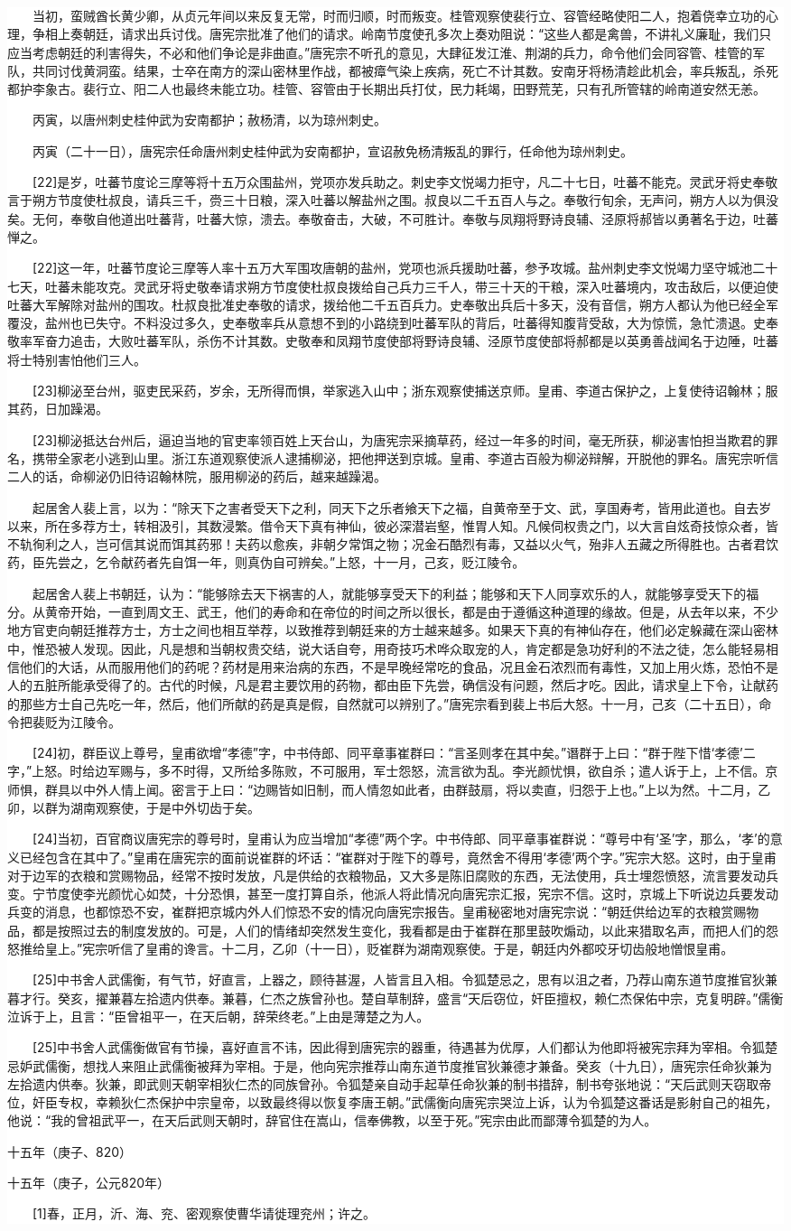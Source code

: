 
　　当初，蛮贼酋长黄少卿，从贞元年间以来反复无常，时而归顺，时而叛变。桂管观察使裴行立、容管经略使阳二人，抱着侥幸立功的心理，争相上奏朝廷，请求出兵讨伐。唐宪宗批准了他们的请求。岭南节度使孔多次上奏劝阻说：“这些人都是禽兽，不讲礼义廉耻，我们只应当考虑朝廷的利害得失，不必和他们争论是非曲直。”唐宪宗不听孔的意见，大肆征发江淮、荆湖的兵力，命令他们会同容管、桂管的军队，共同讨伐黄洞蛮。结果，士卒在南方的深山密林里作战，都被瘴气染上疾病，死亡不计其数。安南牙将杨清趁此机会，率兵叛乱，杀死都护李象古。裴行立、阳二人也最终未能立功。桂管、容管由于长期出兵打仗，民力耗竭，田野荒芜，只有孔所管辖的岭南道安然无恙。

　　丙寅，以唐州刺史桂仲武为安南都护；赦杨清，以为琼州刺史。

　　丙寅（二十一日），唐宪宗任命唐州刺史桂仲武为安南都护，宣诏赦免杨清叛乱的罪行，任命他为琼州刺史。

　　[22]是岁，吐蕃节度论三摩等将十五万众围盐州，党项亦发兵助之。刺史李文悦竭力拒守，凡二十七日，吐蕃不能克。灵武牙将史奉敬言于朔方节度使杜叔良，请兵三千，赍三十日粮，深入吐蕃以解盐州之围。叔良以二千五百人与之。奉敬行旬余，无声问，朔方人以为俱没矣。无何，奉敬自他道出吐蕃背，吐蕃大惊，溃去。奉敬奋击，大破，不可胜计。奉敬与凤翔将野诗良辅、泾原将郝皆以勇著名于边，吐蕃惮之。

　　[22]这一年，吐蕃节度论三摩等人率十五万大军围攻唐朝的盐州，党项也派兵援助吐蕃，参予攻城。盐州刺史李文悦竭力坚守城池二十七天，吐蕃未能攻克。灵武牙将史敬奉请求朔方节度使杜叔良拨给自己兵力三千人，带三十天的干粮，深入吐蕃境内，攻击敌后，以便迫使吐蕃大军解除对盐州的围攻。杜叔良批准史奉敬的请求，拨给他二千五百兵力。史奉敬出兵后十多天，没有音信，朔方人都认为他已经全军覆没，盐州也已失守。不料没过多久，史奉敬率兵从意想不到的小路绕到吐蕃军队的背后，吐蕃得知腹背受敌，大为惊慌，急忙溃退。史奉敬率军奋力追击，大败吐蕃军队，杀伤不计其数。史敬奉和凤翔节度使部将野诗良辅、泾原节度使部将郝都是以英勇善战闻名于边陲，吐蕃将士特别害怕他们三人。

　　[23]柳泌至台州，驱吏民采药，岁余，无所得而惧，举家逃入山中；浙东观察使捕送京师。皇甫、李道古保护之，上复使待诏翰林；服其药，日加躁渴。

　　[23]柳泌抵达台州后，逼迫当地的官吏率领百姓上天台山，为唐宪宗采摘草药，经过一年多的时间，毫无所获，柳泌害怕担当欺君的罪名，携带全家老小逃到山里。浙江东道观察使派人逮捕柳泌，把他押送到京城。皇甫、李道古百般为柳泌辩解，开脱他的罪名。唐宪宗听信二人的话，命柳泌仍旧待诏翰林院，服用柳泌的药后，越来越躁渴。

　　起居舍人裴上言，以为：“除天下之害者受天下之利，同天下之乐者飨天下之福，自黄帝至于文、武，享国寿考，皆用此道也。自去岁以来，所在多荐方士，转相汲引，其数浸繁。借令天下真有神仙，彼必深潜岩壑，惟胃人知。凡候伺权贵之门，以大言自炫奇技惊众者，皆不轨徇利之人，岂可信其说而饵其药邪！夫药以愈疾，非朝夕常饵之物；况金石酷烈有毒，又益以火气，殆非人五藏之所得胜也。古者君饮药，臣先尝之，乞令献药者先自饵一年，则真伪自可辨矣。”上怒，十一月，己亥，贬江陵令。

　　起居舍人裴上书朝廷，认为：“能够除去天下祸害的人，就能够享受天下的利益；能够和天下人同享欢乐的人，就能够享受天下的福分。从黄帝开始，一直到周文王、武王，他们的寿命和在帝位的时间之所以很长，都是由于遵循这种道理的缘故。但是，从去年以来，不少地方官吏向朝廷推荐方士，方士之间也相互举荐，以致推荐到朝廷来的方士越来越多。如果天下真的有神仙存在，他们必定躲藏在深山密林中，惟恐被人发现。因此，凡是想和当朝权贵交结，说大话自夸，用奇技巧术哗众取宠的人，肯定都是急功好利的不法之徒，怎么能轻易相信他们的大话，从而服用他们的药呢？药材是用来治病的东西，不是早晚经常吃的食品，况且金石浓烈而有毒性，又加上用火炼，恐怕不是人的五脏所能承受得了的。古代的时候，凡是君主要饮用的药物，都由臣下先尝，确信没有问题，然后才吃。因此，请求皇上下令，让献药的那些方士自己先吃一年，然后，他们所献的药是真是假，自然就可以辨别了。”唐宪宗看到裴上书后大怒。十一月，己亥（二十五日），命令把裴贬为江陵令。

　　[24]初，群臣议上尊号，皇甫欲增“孝德”字，中书侍郎、同平章事崔群曰：“言圣则孝在其中矣。”谮群于上曰：“群于陛下惜‘孝德’二字，”上怒。时给边军赐与，多不时得，又所给多陈败，不可服用，军士怨怒，流言欲为乱。李光颜忧惧，欲自杀；遣人诉于上，上不信。京师惧，群具以中外人情上闻。密言于上曰：“边赐皆如旧制，而人情忽如此者，由群鼓扇，将以卖直，归怨于上也。”上以为然。十二月，乙卯，以群为湖南观察使，于是中外切齿于矣。

　　[24]当初，百官商议唐宪宗的尊号时，皇甫认为应当增加“孝德”两个字。中书侍郎、同平章事崔群说：“尊号中有‘圣’字，那么，‘孝’的意义已经包含在其中了。”皇甫在唐宪宗的面前说崔群的坏话：“崔群对于陛下的尊号，竟然舍不得用‘孝德’两个字。”宪宗大怒。这时，由于皇甫对于边军的衣粮和赏赐物品，经常不按时发放，凡是供给的衣粮物品，又大多是陈旧腐败的东西，无法使用，兵士埋怨愤怒，流言要发动兵变。宁节度使李光颜忧心如焚，十分恐惧，甚至一度打算自杀，他派人将此情况向唐宪宗汇报，宪宗不信。这时，京城上下听说边兵要发动兵变的消息，也都惊恐不安，崔群把京城内外人们惊恐不安的情况向唐宪宗报告。皇甫秘密地对唐宪宗说：“朝廷供给边军的衣粮赏赐物品，都是按照过去的制度发放的。可是，人们的情绪却突然发生变化，我看都是由于崔群在那里鼓吹煽动，以此来猎取名声，而把人们的怨怒推给皇上。”宪宗听信了皇甫的谗言。十二月，乙卯（十一日），贬崔群为湖南观察使。于是，朝廷内外都咬牙切齿般地憎恨皇甫。

　　[25]中书舍人武儒衡，有气节，好直言，上器之，顾待甚渥，人皆言且入相。令狐楚忌之，思有以沮之者，乃荐山南东道节度推官狄兼暮才行。癸亥，擢兼暮左拾遗内供奉。兼暮，仁杰之族曾孙也。楚自草制辞，盛言“天后窃位，奸臣擅权，赖仁杰保佑中宗，克复明辟。”儒衡泣诉于上，且言：“臣曾祖平一，在天后朝，辞荣终老。”上由是薄楚之为人。

　　[25]中书舍人武儒衡做官有节操，喜好直言不讳，因此得到唐宪宗的器重，待遇甚为优厚，人们都认为他即将被宪宗拜为宰相。令狐楚忌妒武儒衡，想找人来阻止武儒衡被拜为宰相。于是，他向宪宗推荐山南东道节度推官狄兼德才兼备。癸亥（十九日），唐宪宗任命狄兼为左拾遗内供奉。狄兼，即武则天朝宰相狄仁杰的同族曾孙。令狐楚亲自动手起草任命狄兼的制书措辞，制书夸张地说：“天后武则天窃取帝位，奸臣专权，幸赖狄仁杰保护中宗皇帝，以致最终得以恢复李唐王朝。”武儒衡向唐宪宗哭泣上诉，认为令狐楚这番话是影射自己的祖先，他说：“我的曾祖武平一，在天后武则天朝时，辞官住在嵩山，信奉佛教，以至于死。”宪宗由此而鄙薄令狐楚的为人。

 





十五年（庚子、820）

十五年（庚子，公元820年）

　　[1]春，正月，沂、海、兖、密观察使曹华请徙理兖州；许之。
